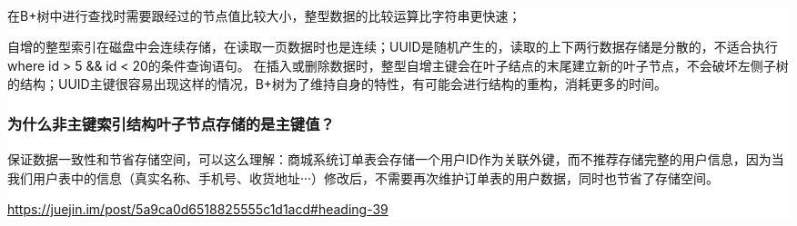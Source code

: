 在B+树中进行查找时需要跟经过的节点值比较大小，整型数据的比较运算比字符串更快速；

自增的整型索引在磁盘中会连续存储，在读取一页数据时也是连续；UUID是随机产生的，读取的上下两行数据存储是分散的，不适合执行where id > 5 && id < 20的条件查询语句。
在插入或删除数据时，整型自增主键会在叶子结点的末尾建立新的叶子节点，不会破坏左侧子树的结构；UUID主键很容易出现这样的情况，B+树为了维持自身的特性，有可能会进行结构的重构，消耗更多的时间。
### 为什么非主键索引结构叶子节点存储的是主键值？

保证数据一致性和节省存储空间，可以这么理解：商城系统订单表会存储一个用户ID作为关联外键，而不推荐存储完整的用户信息，因为当我们用户表中的信息（真实名称、手机号、收货地址···）修改后，不需要再次维护订单表的用户数据，同时也节省了存储空间。

https://juejin.im/post/5a9ca0d6518825555c1d1acd#heading-39